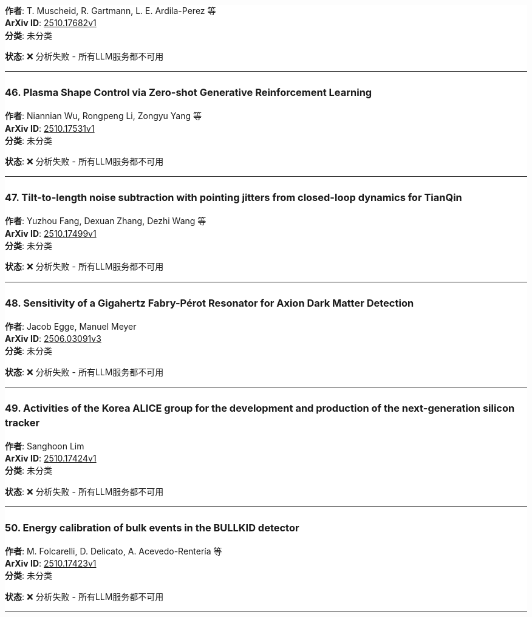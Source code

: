 **作者**: T. Muscheid, R. Gartmann, L. E. Ardila-Perez 等  
**ArXiv ID**: [2510.17682v1](https://arxiv.org/abs/2510.17682v1)  
**分类**: 未分类  

**状态**: ❌ 分析失败 - 所有LLM服务都不可用

---

### 46. Plasma Shape Control via Zero-shot Generative Reinforcement Learning

**作者**: Niannian Wu, Rongpeng Li, Zongyu Yang 等  
**ArXiv ID**: [2510.17531v1](https://arxiv.org/abs/2510.17531v1)  
**分类**: 未分类  

**状态**: ❌ 分析失败 - 所有LLM服务都不可用

---

### 47. Tilt-to-length noise subtraction with pointing jitters from closed-loop   dynamics for TianQin

**作者**: Yuzhou Fang, Dexuan Zhang, Dezhi Wang 等  
**ArXiv ID**: [2510.17499v1](https://arxiv.org/abs/2510.17499v1)  
**分类**: 未分类  

**状态**: ❌ 分析失败 - 所有LLM服务都不可用

---

### 48. Sensitivity of a Gigahertz Fabry-Pérot Resonator for Axion Dark Matter   Detection

**作者**: Jacob Egge, Manuel Meyer  
**ArXiv ID**: [2506.03091v3](https://arxiv.org/abs/2506.03091v3)  
**分类**: 未分类  

**状态**: ❌ 分析失败 - 所有LLM服务都不可用

---

### 49. Activities of the Korea ALICE group for the development and production   of the next-generation silicon tracker

**作者**: Sanghoon Lim  
**ArXiv ID**: [2510.17424v1](https://arxiv.org/abs/2510.17424v1)  
**分类**: 未分类  

**状态**: ❌ 分析失败 - 所有LLM服务都不可用

---

### 50. Energy calibration of bulk events in the BULLKID detector

**作者**: M. Folcarelli, D. Delicato, A. Acevedo-Rentería 等  
**ArXiv ID**: [2510.17423v1](https://arxiv.org/abs/2510.17423v1)  
**分类**: 未分类  

**状态**: ❌ 分析失败 - 所有LLM服务都不可用

---

